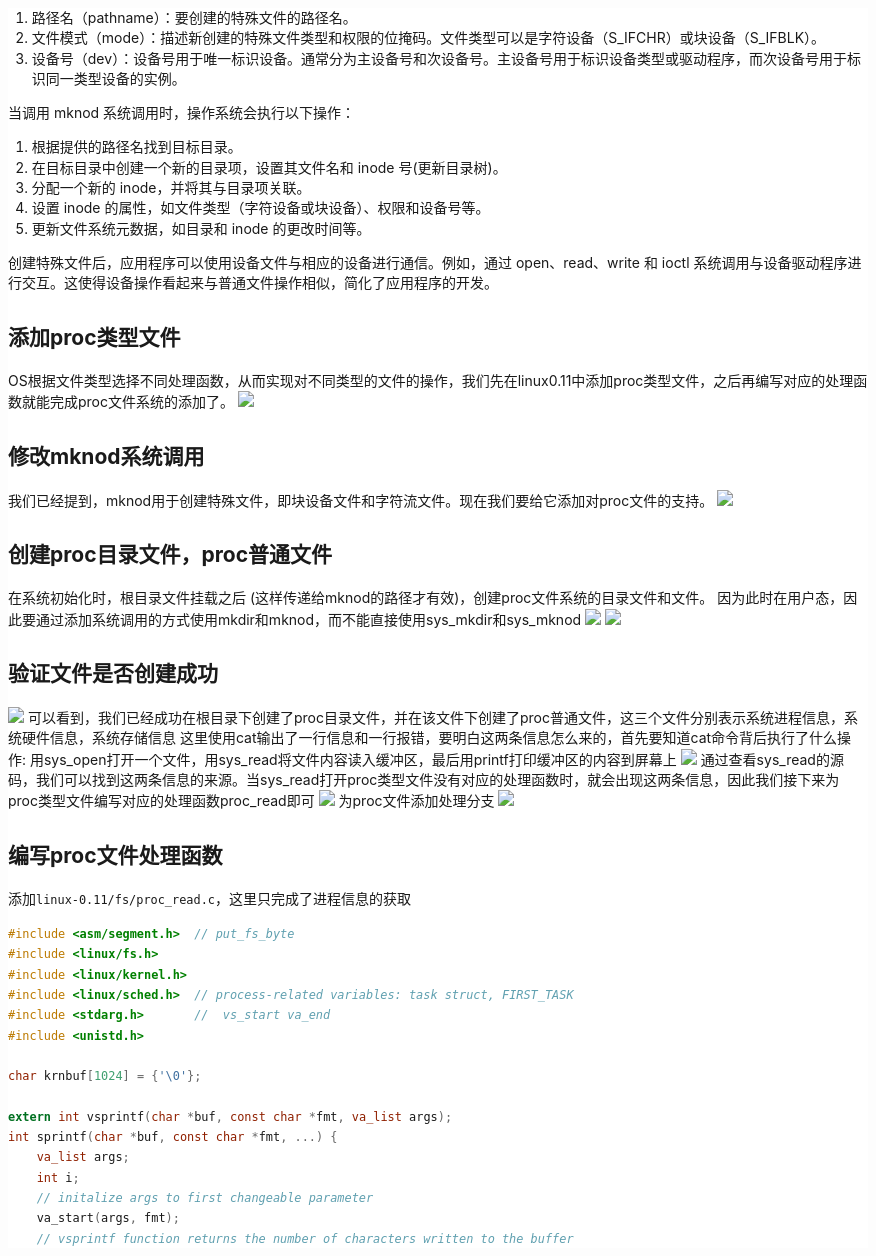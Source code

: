 1. 路径名（pathname）：要创建的特殊文件的路径名。
2. 文件模式（mode）：描述新创建的特殊文件类型和权限的位掩码。文件类型可以是字符设备（S_IFCHR）或块设备（S_IFBLK）。
3. 设备号（dev）：设备号用于唯一标识设备。通常分为主设备号和次设备号。主设备号用于标识设备类型或驱动程序，而次设备号用于标识同一类型设备的实例。

当调用 mknod 系统调用时，操作系统会执行以下操作：

1. 根据提供的路径名找到目标目录。
2. 在目标目录中创建一个新的目录项，设置其文件名和 inode 号(更新目录树)。
3. 分配一个新的 inode，并将其与目录项关联。
4. 设置 inode 的属性，如文件类型（字符设备或块设备）、权限和设备号等。
5. 更新文件系统元数据，如目录和 inode 的更改时间等。

创建特殊文件后，应用程序可以使用设备文件与相应的设备进行通信。例如，通过 open、read、write 和 ioctl 系统调用与设备驱动程序进行交互。这使得设备操作看起来与普通文件操作相似，简化了应用程序的开发。
## 添加proc类型文件
OS根据文件类型选择不同处理函数，从而实现对不同类型的文件的操作，我们先在linux0.11中添加proc类型文件，之后再编写对应的处理函数就能完成proc文件系统的添加了。
![](attachment/40e187fa3aba0142eecbbd33961b9403.png)
## 修改mknod系统调用
我们已经提到，mknod用于创建特殊文件，即块设备文件和字符流文件。现在我们要给它添加对proc文件的支持。
![](attachment/b0b5ce1ce892390ca5bd7e49ad3adba9.png)
## 创建proc目录文件，proc普通文件
在系统初始化时，根目录文件挂载之后 (这样传递给mknod的路径才有效)，创建proc文件系统的目录文件和文件。
因为此时在用户态，因此要通过添加系统调用的方式使用mkdir和mknod，而不能直接使用sys_mkdir和sys_mknod
![](attachment/b0b5ce1ce892390ca5bd7e49ad3adba9.png)
![](attachment/9ea47fc33eb2a545878bf9a8d583db88.png)
## 验证文件是否创建成功
![](attachment/b0b5ce1ce892390ca5bd7e49ad3adba9.png)
可以看到，我们已经成功在根目录下创建了proc目录文件，并在该文件下创建了proc普通文件，这三个文件分别表示系统进程信息，系统硬件信息，系统存储信息
这里使用cat输出了一行信息和一行报错，要明白这两条信息怎么来的，首先要知道cat命令背后执行了什么操作: 用sys_open打开一个文件，用sys_read将文件内容读入缓冲区，最后用printf打印缓冲区的内容到屏幕上
![](attachment/9ea47fc33eb2a545878bf9a8d583db88.png)
通过查看sys_read的源码，我们可以找到这两条信息的来源。当sys_read打开proc类型文件没有对应的处理函数时，就会出现这两条信息，因此我们接下来为proc类型文件编写对应的处理函数proc_read即可
![](attachment/9ea47fc33eb2a545878bf9a8d583db88.png)
为proc文件添加处理分支
![](attachment/9ea47fc33eb2a545878bf9a8d583db88.png)
## 编写proc文件处理函数
添加`linux-0.11/fs/proc_read.c`，这里只完成了进程信息的获取
```c
#include <asm/segment.h>  // put_fs_byte
#include <linux/fs.h>
#include <linux/kernel.h>
#include <linux/sched.h>  // process-related variables: task struct, FIRST_TASK
#include <stdarg.h>       //  vs_start va_end
#include <unistd.h>

char krnbuf[1024] = {'\0'};

extern int vsprintf(char *buf, const char *fmt, va_list args);
int sprintf(char *buf, const char *fmt, ...) {
    va_list args;
    int i;
    // initalize args to first changeable parameter
    va_start(args, fmt);
    // vsprintf function returns the number of characters written to the buffer
```